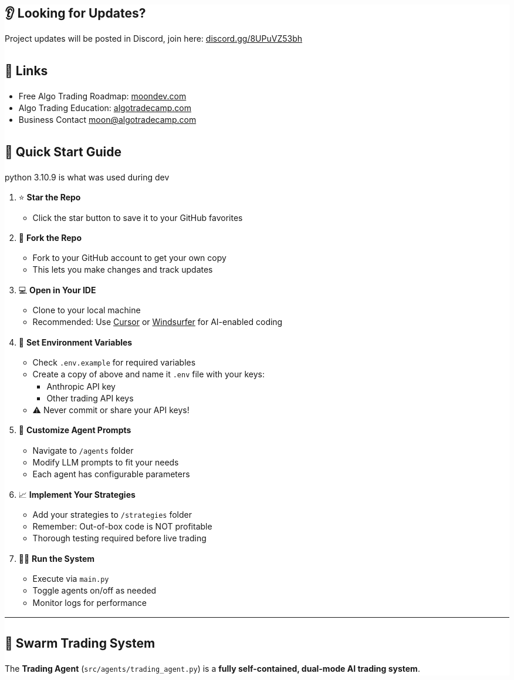 ## 👂 Looking for Updates?
Project updates will be posted in Discord, join here: [discord.gg/8UPuVZ53bh](https://discord.gg/8UPuVZ53bh) 

## 🔗 Links
- Free Algo Trading Roadmap: [moondev.com](https://moondev.com)
- Algo Trading Education: [algotradecamp.com](https://algotradecamp.com)
- Business Contact [moon@algotradecamp.com](mailto:moon@algotradecamp.com)

## 🚀 Quick Start Guide

python 3.10.9 is what was used during dev

1. ⭐ **Star the Repo**
   - Click the star button to save it to your GitHub favorites

2. 🍴 **Fork the Repo**
   - Fork to your GitHub account to get your own copy
   - This lets you make changes and track updates

3. 💻 **Open in Your IDE**
   - Clone to your local machine
   - Recommended: Use [Cursor](https://www.cursor.com/) or [Windsurfer](https://codeium.com/) for AI-enabled coding

4. 🔑 **Set Environment Variables**
   - Check `.env.example` for required variables
   - Create a copy of above and name it `.env` file with your keys:
     - Anthropic API key
     - Other trading API keys
   - ⚠️ Never commit or share your API keys!

5. 🤖 **Customize Agent Prompts**
   - Navigate to `/agents` folder
   - Modify LLM prompts to fit your needs
   - Each agent has configurable parameters

6. 📈 **Implement Your Strategies**
   - Add your strategies to `/strategies` folder
   - Remember: Out-of-box code is NOT profitable
   - Thorough testing required before live trading

7. 🏃‍♂️ **Run the System**
   - Execute via `main.py`
   - Toggle agents on/off as needed
   - Monitor logs for performance

---

## 🌊 Swarm Trading System

The **Trading Agent** (`src/agents/trading_agent.py`) is a **fully self-contained, dual-mode AI trading system**.
